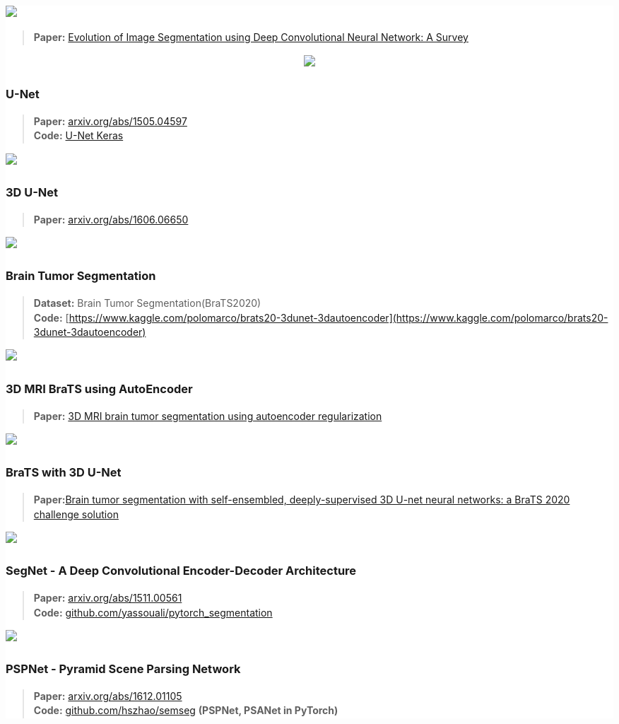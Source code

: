 ![](https://miro.medium.com/max/1838/1*yqYWF5UcgImFGKtA7dCjMw.png)

> **Paper:** [Evolution of Image Segmentation using Deep Convolutional Neural Network: A Survey](https://arxiv.org/abs/2001.04074)<br />
<p align="center">
  <img src="https://ars.els-cdn.com/content/image/1-s2.0-S0950705120303464-gr2.jpg" />
</p>

### U-Net
> **Paper:** [arxiv.org/abs/1505.04597](https://arxiv.org/abs/1505.04597)<br />
> **Code:** [U-Net Keras](https://github.com/zhixuhao/unet)<br />

![](https://production-media.paperswithcode.com/methods/Screen_Shot_2020-07-07_at_9.08.00_PM_rpNArED.png)
### 3D U-Net
> **Paper:** [arxiv.org/abs/1606.06650](https://arxiv.org/abs/1606.06650)<br />

![](https://miro.medium.com/max/2000/1*ovEGmOI3bcCeauu8jEBzsg.png)
### Brain Tumor Segmentation
> **Dataset:** Brain Tumor Segmentation(BraTS2020)<br />
> **Code:** [https://www.kaggle.com/polomarco/brats20-3dunet-3dautoencoder](https://www.kaggle.com/polomarco/brats20-3dunet-3dautoencoder)<br />

![](https://www.med.upenn.edu/cbica/assets/user-content/images/BraTS/brats-tumor-subregions.jpg)
### 3D MRI BraTS using AutoEncoder
> **Paper:** [3D MRI brain tumor segmentation using autoencoder regularization](https://arxiv.org/abs/1810.11654)<br />

![](https://media.arxiv-vanity.com/render-output/5138047/x1.png)
### BraTS with 3D U-Net
> **Paper:**[Brain tumor segmentation with self-ensembled, deeply-supervised 3D U-net neural networks: a BraTS 2020 challenge solution](https://arxiv.org/abs/2011.01045)<br />

![](https://www.researchgate.net/publication/345261283/figure/fig1/AS:953986987356173@1604459630416/Neural-Network-Architecture-3D-Unet-with-minor-modifications.png)
### SegNet - A Deep Convolutional Encoder-Decoder Architecture
> **Paper:** [arxiv.org/abs/1511.00561](https://arxiv.org/abs/1511.00561)<br />
> **Code:** [github.com/yassouali/pytorch_segmentation](https://github.com/yassouali/pytorch_segmentation)<br />

![](https://production-media.paperswithcode.com/methods/segnet_Vorazx7.png)
### PSPNet - Pyramid Scene Parsing Network
> **Paper:** [arxiv.org/abs/1612.01105](https://arxiv.org/abs/1612.01105)<br />
> **Code:** [github.com/hszhao/semseg](https://github.com/hszhao/semseg) **(PSPNet, PSANet in PyTorch)**<br />
